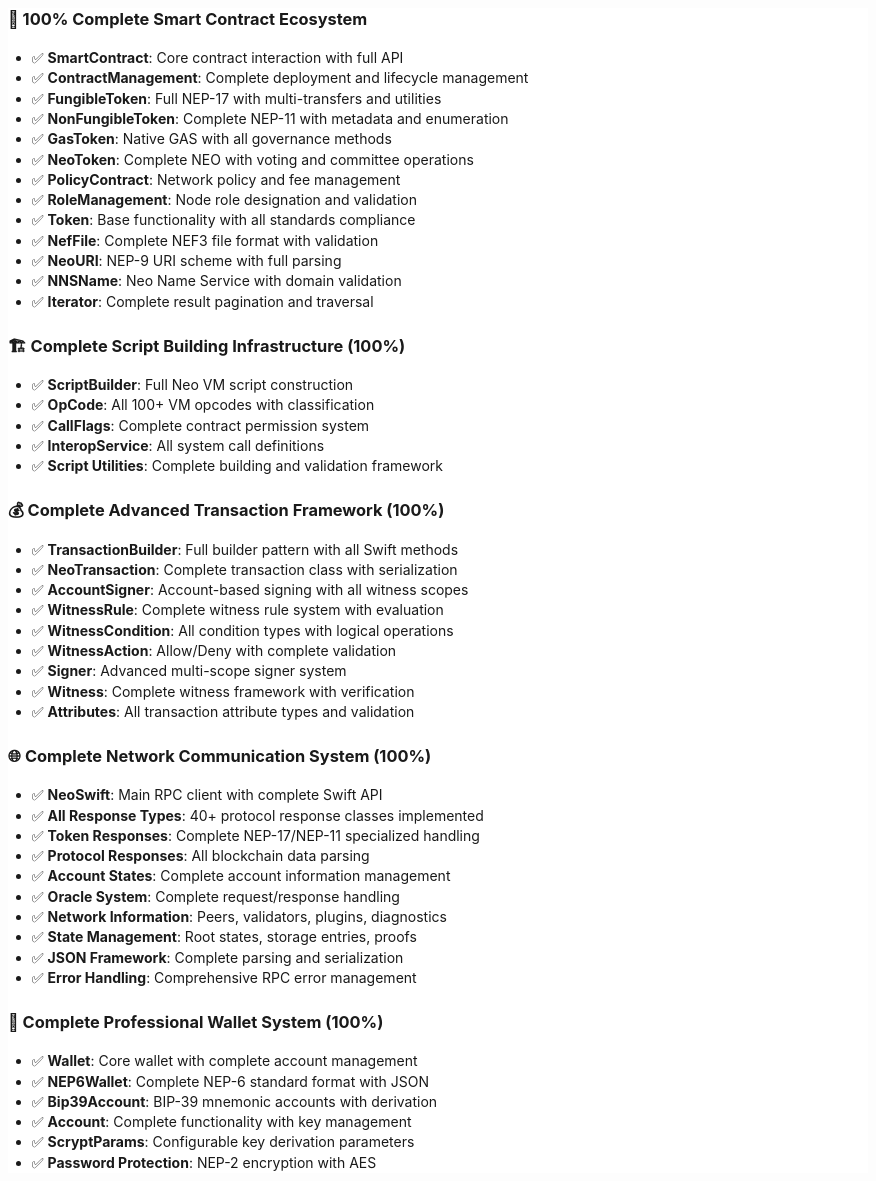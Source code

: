 ### **📝 100% Complete Smart Contract Ecosystem**
- ✅ **SmartContract**: Core contract interaction with full API
- ✅ **ContractManagement**: Complete deployment and lifecycle management
- ✅ **FungibleToken**: Full NEP-17 with multi-transfers and utilities
- ✅ **NonFungibleToken**: Complete NEP-11 with metadata and enumeration
- ✅ **GasToken**: Native GAS with all governance methods
- ✅ **NeoToken**: Complete NEO with voting and committee operations
- ✅ **PolicyContract**: Network policy and fee management
- ✅ **RoleManagement**: Node role designation and validation
- ✅ **Token**: Base functionality with all standards compliance
- ✅ **NefFile**: Complete NEF3 file format with validation
- ✅ **NeoURI**: NEP-9 URI scheme with full parsing
- ✅ **NNSName**: Neo Name Service with domain validation
- ✅ **Iterator**: Complete result pagination and traversal

### **🏗️ Complete Script Building Infrastructure (100%)**
- ✅ **ScriptBuilder**: Full Neo VM script construction
- ✅ **OpCode**: All 100+ VM opcodes with classification
- ✅ **CallFlags**: Complete contract permission system
- ✅ **InteropService**: All system call definitions
- ✅ **Script Utilities**: Complete building and validation framework

### **💰 Complete Advanced Transaction Framework (100%)**
- ✅ **TransactionBuilder**: Full builder pattern with all Swift methods
- ✅ **NeoTransaction**: Complete transaction class with serialization
- ✅ **AccountSigner**: Account-based signing with all witness scopes
- ✅ **WitnessRule**: Complete witness rule system with evaluation
- ✅ **WitnessCondition**: All condition types with logical operations
- ✅ **WitnessAction**: Allow/Deny with complete validation
- ✅ **Signer**: Advanced multi-scope signer system
- ✅ **Witness**: Complete witness framework with verification
- ✅ **Attributes**: All transaction attribute types and validation

### **🌐 Complete Network Communication System (100%)**
- ✅ **NeoSwift**: Main RPC client with complete Swift API
- ✅ **All Response Types**: 40+ protocol response classes implemented
- ✅ **Token Responses**: Complete NEP-17/NEP-11 specialized handling
- ✅ **Protocol Responses**: All blockchain data parsing
- ✅ **Account States**: Complete account information management
- ✅ **Oracle System**: Complete request/response handling
- ✅ **Network Information**: Peers, validators, plugins, diagnostics
- ✅ **State Management**: Root states, storage entries, proofs
- ✅ **JSON Framework**: Complete parsing and serialization
- ✅ **Error Handling**: Comprehensive RPC error management

### **💼 Complete Professional Wallet System (100%)**
- ✅ **Wallet**: Core wallet with complete account management
- ✅ **NEP6Wallet**: Complete NEP-6 standard format with JSON
- ✅ **Bip39Account**: BIP-39 mnemonic accounts with derivation
- ✅ **Account**: Complete functionality with key management
- ✅ **ScryptParams**: Configurable key derivation parameters
- ✅ **Password Protection**: NEP-2 encryption with AES
